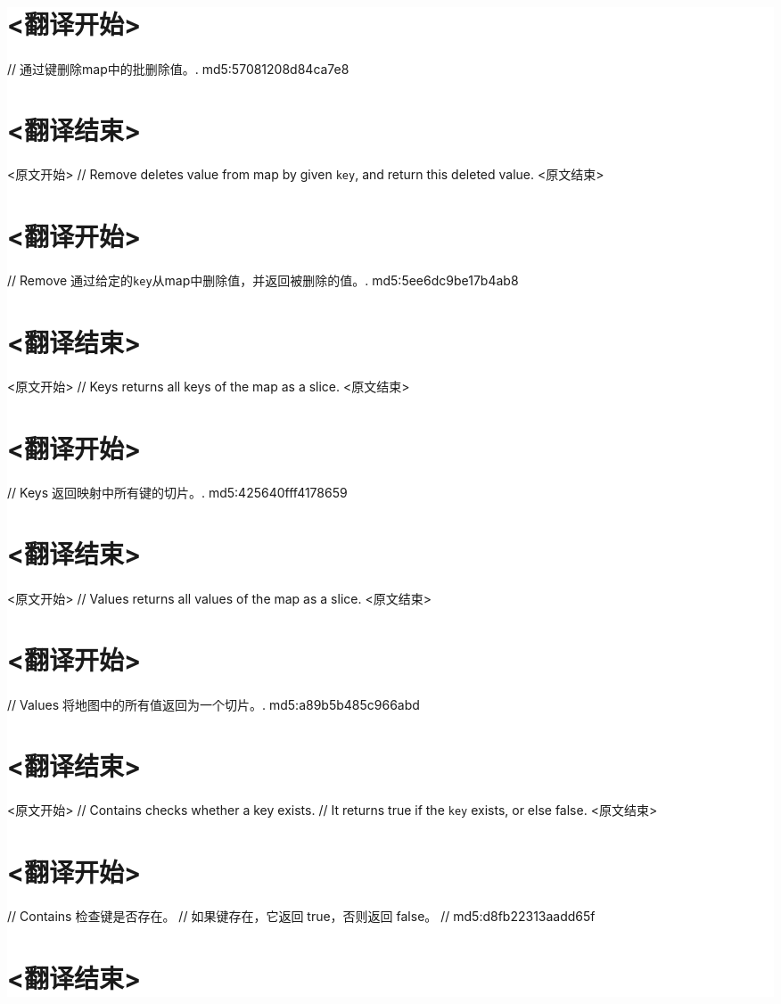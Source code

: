 # <翻译开始>
// 通过键删除map中的批删除值。. md5:57081208d84ca7e8
# <翻译结束>


<原文开始>
// Remove deletes value from map by given `key`, and return this deleted value.
<原文结束>

# <翻译开始>
// Remove 通过给定的`key`从map中删除值，并返回被删除的值。. md5:5ee6dc9be17b4ab8
# <翻译结束>


<原文开始>
// Keys returns all keys of the map as a slice.
<原文结束>

# <翻译开始>
// Keys 返回映射中所有键的切片。. md5:425640fff4178659
# <翻译结束>


<原文开始>
// Values returns all values of the map as a slice.
<原文结束>

# <翻译开始>
// Values 将地图中的所有值返回为一个切片。. md5:a89b5b485c966abd
# <翻译结束>


<原文开始>
// Contains checks whether a key exists.
// It returns true if the `key` exists, or else false.
<原文结束>

# <翻译开始>
// Contains 检查键是否存在。
// 如果键存在，它返回 true，否则返回 false。
// md5:d8fb22313aadd65f
# <翻译结束>
